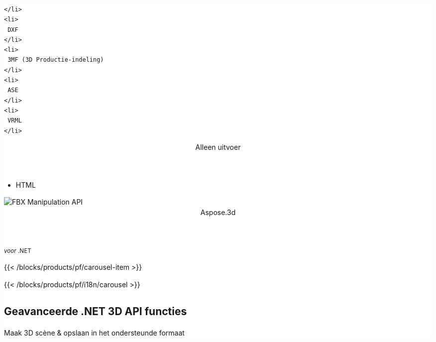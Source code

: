     </li>
    <li>
     DXF
    </li>
    <li>
     3MF (3D Productie-indeling)
    </li>
    <li>
     ASE
    </li>
    <li>
     VRML
    </li>
   </ul>
   <header>
    <i class="fa fa-mail-forward">
    </i>
    Alleen uitvoer
   </header>
   <ul>
    <li>
     HTML
    </li>
   </ul>
  </div>
  
 </div>
 
 <div class="d1-logo">
  <img width="70" height="75" alt="FBX Manipulation API" src="https://cms.admin.containerize.com/templates/aspose/img/products/3d/aspose_3d-for-net.svg"/>
  <header>
   Aspose.3d
  </header>
  <footer>
   <small>
    <em>
     voor
    </em>
    .NET
   </small>
  </footer>
 </div>
 
</div>

{{< /blocks/products/pf/carousel-item >}}

{{< /blocks/products/pf/i18n/carousel >}}



<div class="container-fluid features-section bg-gray singleproduct">
 <a class="anchor" id="features" name="features">
 </a>
 <div class="row">
  <div class="container">
   <h2 class="pr-ft">
    Geavanceerde .NET 3D API functies
   </h2>
   <p>
   </p>
   <div class="col-lg-4">
    <em class="fa fa-square-o ico-blue fa-2x col-lg-2">
    </em>
    <p class="col-lg-10">
     Maak 3D scène &amp; opslaan in het ondersteunde formaat
    </p>